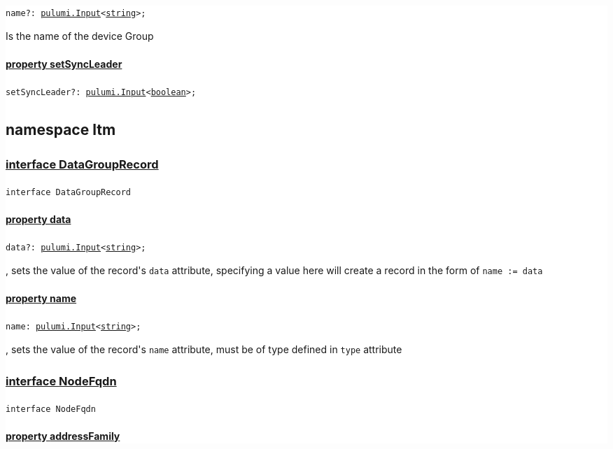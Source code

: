 <pre class="highlight"><code><span class='kd'></span>name?: <a href='/docs/reference/pkg/nodejs/pulumi/pulumi/#Input'>pulumi.Input</a>&lt;<span class='kd'><a href='https://developer.mozilla.org/en-US/docs/Web/JavaScript/Reference/Global_Objects/String'>string</a></span>&gt;;</code></pre>

Is the name of the device Group

<h4 class="pdoc-member-header" id="DeviceGroupDevice-setSyncLeader">
<a class="pdoc-child-name" href="https://github.com/pulumi/pulumi-f5bigip/blob/{{< param git_sha >}}/sdk/nodejs/types/input.ts#L13">property <b>setSyncLeader</b></a>
</h4>

<pre class="highlight"><code><span class='kd'></span>setSyncLeader?: <a href='/docs/reference/pkg/nodejs/pulumi/pulumi/#Input'>pulumi.Input</a>&lt;<span class='kd'><a href='https://developer.mozilla.org/en-US/docs/Web/JavaScript/Reference/Global_Objects/Boolean'>boolean</a></span>&gt;;</code></pre>
<h2 id="ltm" data-link-title="ltm">namespace <strong>ltm</strong></h2>
<h3 class="pdoc-module-header" id="DataGroupRecord" data-link-title="DataGroupRecord">
    <a href="https://github.com/pulumi/pulumi-f5bigip/blob/{{< param git_sha >}}/sdk/nodejs/types/input.ts#L18">
        interface <strong>DataGroupRecord</strong>
    </a>
</h3>

<pre class="highlight"><code><span class='kr'>interface</span> <span class='nx'>DataGroupRecord</span></code></pre>
<h4 class="pdoc-member-header" id="DataGroupRecord-data">
<a class="pdoc-child-name" href="https://github.com/pulumi/pulumi-f5bigip/blob/{{< param git_sha >}}/sdk/nodejs/types/input.ts#L22">property <b>data</b></a>
</h4>

<pre class="highlight"><code><span class='kd'></span>data?: <a href='/docs/reference/pkg/nodejs/pulumi/pulumi/#Input'>pulumi.Input</a>&lt;<span class='kd'><a href='https://developer.mozilla.org/en-US/docs/Web/JavaScript/Reference/Global_Objects/String'>string</a></span>&gt;;</code></pre>

, sets the value of the record's `data` attribute, specifying a value here will create a record in the form of `name := data`

<h4 class="pdoc-member-header" id="DataGroupRecord-name">
<a class="pdoc-child-name" href="https://github.com/pulumi/pulumi-f5bigip/blob/{{< param git_sha >}}/sdk/nodejs/types/input.ts#L26">property <b>name</b></a>
</h4>

<pre class="highlight"><code><span class='kd'></span>name: <a href='/docs/reference/pkg/nodejs/pulumi/pulumi/#Input'>pulumi.Input</a>&lt;<span class='kd'><a href='https://developer.mozilla.org/en-US/docs/Web/JavaScript/Reference/Global_Objects/String'>string</a></span>&gt;;</code></pre>

, sets the value of the record's `name` attribute, must be of type defined in `type` attribute

<h3 class="pdoc-module-header" id="NodeFqdn" data-link-title="NodeFqdn">
    <a href="https://github.com/pulumi/pulumi-f5bigip/blob/{{< param git_sha >}}/sdk/nodejs/types/input.ts#L29">
        interface <strong>NodeFqdn</strong>
    </a>
</h3>

<pre class="highlight"><code><span class='kr'>interface</span> <span class='nx'>NodeFqdn</span></code></pre>
<h4 class="pdoc-member-header" id="NodeFqdn-addressFamily">
<a class="pdoc-child-name" href="https://github.com/pulumi/pulumi-f5bigip/blob/{{< param git_sha >}}/sdk/nodejs/types/input.ts#L33">property <b>addressFamily</b></a>
</h4>
